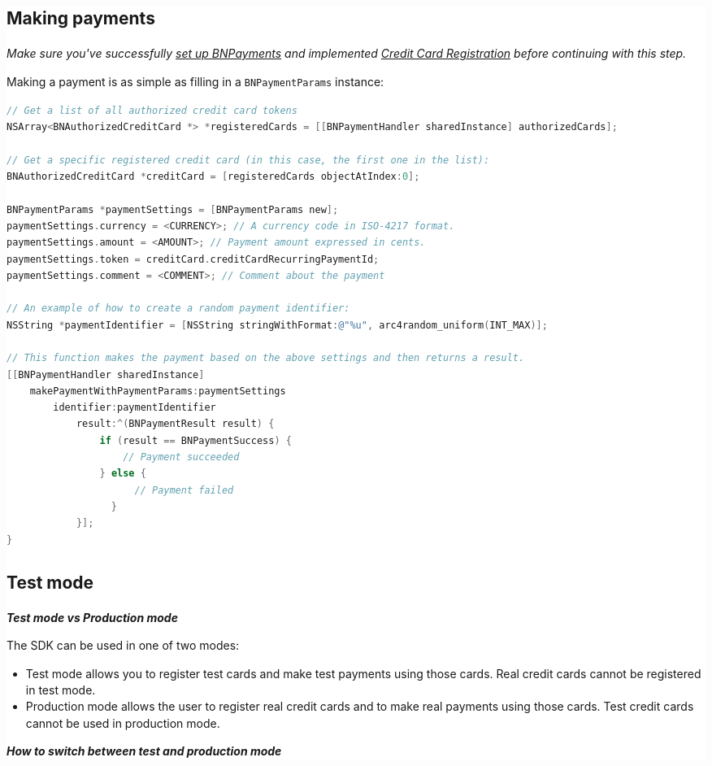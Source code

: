 <a name="makingpayments"></a>
## Making payments

*Make sure you've successfully [set up BNPayments](#setup) and implemented [Credit Card Registration](#creditcardregistration) before continuing with this step.*

Making a payment is as simple as filling in a `BNPaymentParams` instance:

```objective-c
// Get a list of all authorized credit card tokens
NSArray<BNAuthorizedCreditCard *> *registeredCards = [[BNPaymentHandler sharedInstance] authorizedCards];

// Get a specific registered credit card (in this case, the first one in the list):
BNAuthorizedCreditCard *creditCard = [registeredCards objectAtIndex:0];

BNPaymentParams *paymentSettings = [BNPaymentParams new];
paymentSettings.currency = <CURRENCY>; // A currency code in ISO-4217 format.
paymentSettings.amount = <AMOUNT>; // Payment amount expressed in cents.
paymentSettings.token = creditCard.creditCardRecurringPaymentId;
paymentSettings.comment = <COMMENT>; // Comment about the payment

// An example of how to create a random payment identifier:
NSString *paymentIdentifier = [NSString stringWithFormat:@"%u", arc4random_uniform(INT_MAX)];

// This function makes the payment based on the above settings and then returns a result.    
[[BNPaymentHandler sharedInstance] 
    makePaymentWithPaymentParams:paymentSettings
        identifier:paymentIdentifier
            result:^(BNPaymentResult result) {
                if (result == BNPaymentSuccess) {
                    // Payment succeeded
                } else {
                      // Payment failed
                  }
            }];
}
```

<a name="testmode"></a>
## Test mode

***Test mode vs Production mode***

The SDK can be used in one of two modes:

* Test mode allows you to register test cards and make test payments using those cards. Real credit cards cannot be registered in test mode.
* Production mode allows the user to register real credit cards and to make real payments using those cards. Test credit cards cannot be used in production mode.

***How to switch between test and production mode***
